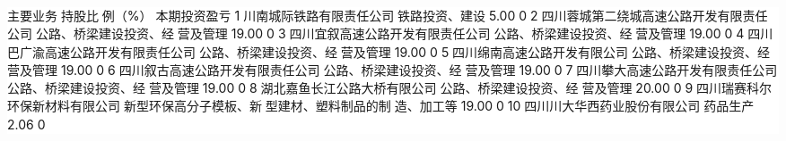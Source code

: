 主要业务
持股比
例（%）
本期投资盈亏
1
川南城际铁路有限责任公司
铁路投资、建设
5.00
0
2
四川蓉城第二绕城高速公路开发有限责任
公司
公路、桥梁建设投资、经
营及管理
19.00
0
3
四川宜叙高速公路开发有限责任公司
公路、桥梁建设投资、经
营及管理
19.00
0
4
四川巴广渝高速公路开发有限责任公司
公路、桥梁建设投资、经
营及管理
19.00
0
5
四川绵南高速公路开发有限公司
公路、桥梁建设投资、经
营及管理
19.00
0
6
四川叙古高速公路开发有限责任公司
公路、桥梁建设投资、经
营及管理
19.00
0
7
四川攀大高速公路开发有限责任公司
公路、桥梁建设投资、经
营及管理
19.00
0
8
湖北嘉鱼长江公路大桥有限公司
公路、桥梁建设投资、经
营及管理
20.00
0
9
四川瑞赛科尔环保新材料有限公司
新型环保高分子模板、新
型建材、塑料制品的制
造、加工等
19.00
0
10
四川川大华西药业股份有限公司
药品生产
2.06
0